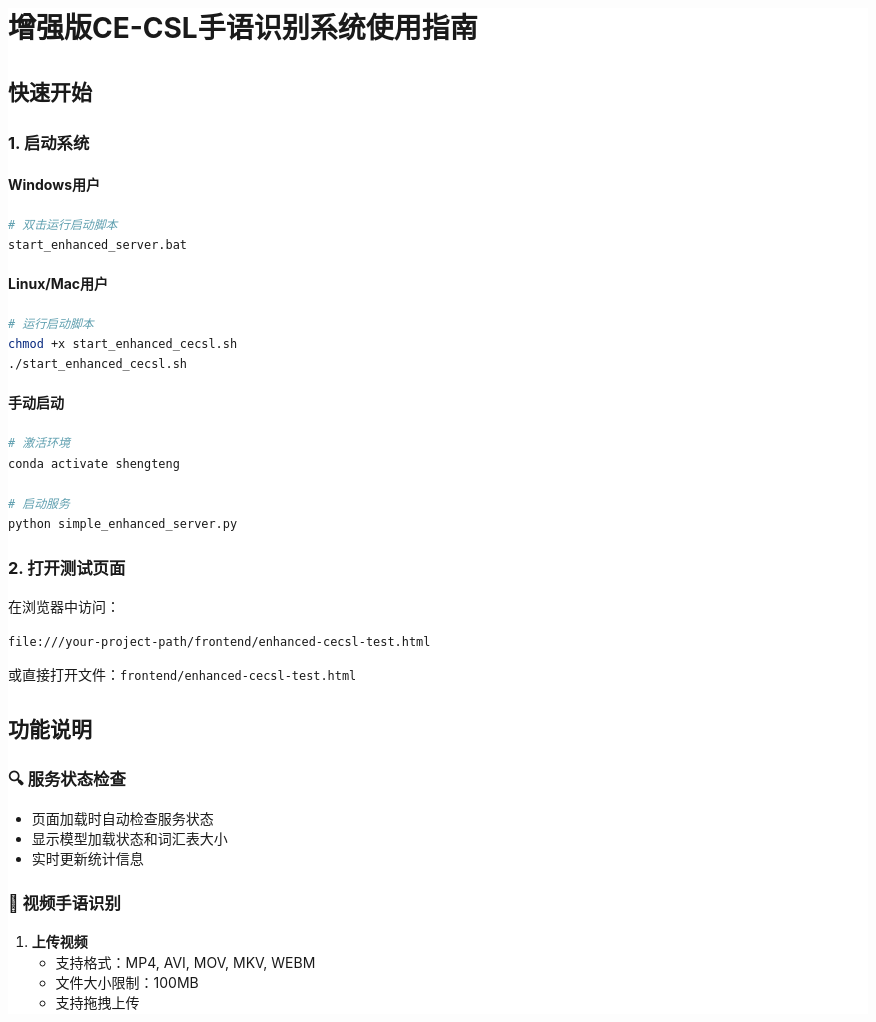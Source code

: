 # 增强版CE-CSL手语识别系统使用指南

## 快速开始

### 1. 启动系统

#### Windows用户
```bash
# 双击运行启动脚本
start_enhanced_server.bat
```

#### Linux/Mac用户
```bash
# 运行启动脚本
chmod +x start_enhanced_cecsl.sh
./start_enhanced_cecsl.sh
```

#### 手动启动
```bash
# 激活环境
conda activate shengteng

# 启动服务
python simple_enhanced_server.py
```

### 2. 打开测试页面

在浏览器中访问：
```
file:///your-project-path/frontend/enhanced-cecsl-test.html
```

或直接打开文件：`frontend/enhanced-cecsl-test.html`

## 功能说明

### 🔍 服务状态检查
- 页面加载时自动检查服务状态
- 显示模型加载状态和词汇表大小
- 实时更新统计信息

### 🎥 视频手语识别
1. **上传视频**
   - 支持格式：MP4, AVI, MOV, MKV, WEBM
   - 文件大小限制：100MB
   - 支持拖拽上传

